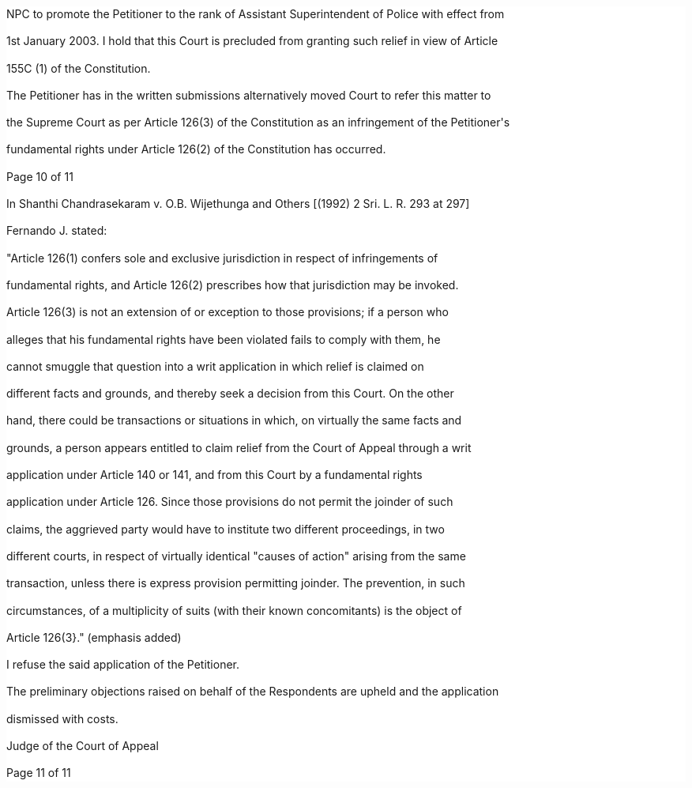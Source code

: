 NPC to promote the Petitioner to the rank of Assistant Superintendent of Police with effect from

1st January 2003. I hold that this Court is precluded from granting such relief in view of Article

155C (1) of the Constitution.

The Petitioner has in the written submissions alternatively moved Court to refer this matter to

the Supreme Court as per Article 126(3) of the Constitution as an infringement of the Petitioner's

fundamental rights under Article 126(2) of the Constitution has occurred.

Page 10 of 11

In Shanthi Chandrasekaram v. O.B. Wijethunga and Others [(1992) 2 Sri. L. R. 293 at 297]

Fernando J. stated:

"Article 126(1) confers sole and exclusive jurisdiction in respect of infringements of

fundamental rights, and Article 126(2) prescribes how that jurisdiction may be invoked.

Article 126(3) is not an extension of or exception to those provisions; if a person who

alleges that his fundamental rights have been violated fails to comply with them, he

cannot smuggle that question into a writ application in which relief is claimed on

different facts and grounds, and thereby seek a decision from this Court. On the other

hand, there could be transactions or situations in which, on virtually the same facts and

grounds, a person appears entitled to claim relief from the Court of Appeal through a writ

application under Article 140 or 141, and from this Court by a fundamental rights

application under Article 126. Since those provisions do not permit the joinder of such

claims, the aggrieved party would have to institute two different proceedings, in two

different courts, in respect of virtually identical "causes of action" arising from the same

transaction, unless there is express provision permitting joinder. The prevention, in such

circumstances, of a multiplicity of suits (with their known concomitants) is the object of

Article 126(3}." (emphasis added)

I refuse the said application of the Petitioner.

The preliminary objections raised on behalf of the Respondents are upheld and the application

dismissed with costs.

Judge of the Court of Appeal

Page 11 of 11